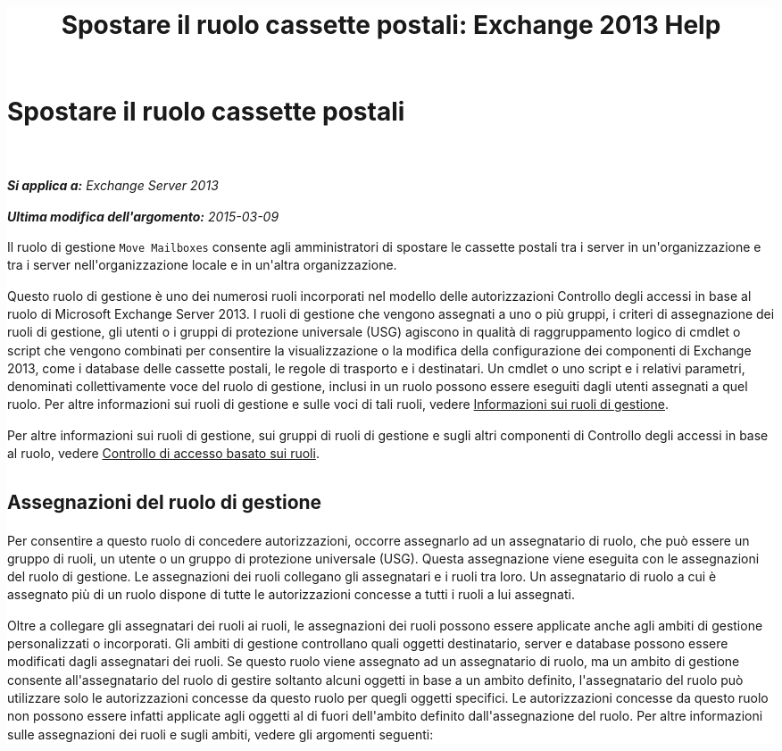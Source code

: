 ﻿---
title: 'Spostare il ruolo cassette postali: Exchange 2013 Help'
TOCTitle: Spostare il ruolo cassette postali
ms:assetid: 46576498-5d73-495b-8925-b8ce39cfa55e
ms:mtpsurl: https://technet.microsoft.com/it-it/library/Dd876879(v=EXCHG.150)
ms:contentKeyID: 50480507
ms.date: 05/22/2018
mtps_version: v=EXCHG.150
ms.translationtype: MT
---

# Spostare il ruolo cassette postali

 

_**Si applica a:** Exchange Server 2013_

_**Ultima modifica dell'argomento:** 2015-03-09_

Il ruolo di gestione `Move Mailboxes` consente agli amministratori di spostare le cassette postali tra i server in un'organizzazione e tra i server nell'organizzazione locale e in un'altra organizzazione.

Questo ruolo di gestione è uno dei numerosi ruoli incorporati nel modello delle autorizzazioni Controllo degli accessi in base al ruolo di Microsoft Exchange Server 2013. I ruoli di gestione che vengono assegnati a uno o più gruppi, i criteri di assegnazione dei ruoli di gestione, gli utenti o i gruppi di protezione universale (USG) agiscono in qualità di raggruppamento logico di cmdlet o script che vengono combinati per consentire la visualizzazione o la modifica della configurazione dei componenti di Exchange 2013, come i database delle cassette postali, le regole di trasporto e i destinatari. Un cmdlet o uno script e i relativi parametri, denominati collettivamente voce del ruolo di gestione, inclusi in un ruolo possono essere eseguiti dagli utenti assegnati a quel ruolo. Per altre informazioni sui ruoli di gestione e sulle voci di tali ruoli, vedere [Informazioni sui ruoli di gestione](understanding-management-roles-exchange-2013-help.md).

Per altre informazioni sui ruoli di gestione, sui gruppi di ruoli di gestione e sugli altri componenti di Controllo degli accessi in base al ruolo, vedere [Controllo di accesso basato sui ruoli](understanding-role-based-access-control-exchange-2013-help.md).

## Assegnazioni del ruolo di gestione

Per consentire a questo ruolo di concedere autorizzazioni, occorre assegnarlo ad un assegnatario di ruolo, che può essere un gruppo di ruoli, un utente o un gruppo di protezione universale (USG). Questa assegnazione viene eseguita con le assegnazioni del ruolo di gestione. Le assegnazioni dei ruoli collegano gli assegnatari e i ruoli tra loro. Un assegnatario di ruolo a cui è assegnato più di un ruolo dispone di tutte le autorizzazioni concesse a tutti i ruoli a lui assegnati.

Oltre a collegare gli assegnatari dei ruoli ai ruoli, le assegnazioni dei ruoli possono essere applicate anche agli ambiti di gestione personalizzati o incorporati. Gli ambiti di gestione controllano quali oggetti destinatario, server e database possono essere modificati dagli assegnatari dei ruoli. Se questo ruolo viene assegnato ad un assegnatario di ruolo, ma un ambito di gestione consente all'assegnatario del ruolo di gestire soltanto alcuni oggetti in base a un ambito definito, l'assegnatario del ruolo può utilizzare solo le autorizzazioni concesse da questo ruolo per quegli oggetti specifici. Le autorizzazioni concesse da questo ruolo non possono essere infatti applicate agli oggetti al di fuori dell'ambito definito dall'assegnazione del ruolo. Per altre informazioni sulle assegnazioni dei ruoli e sugli ambiti, vedere gli argomenti seguenti:
